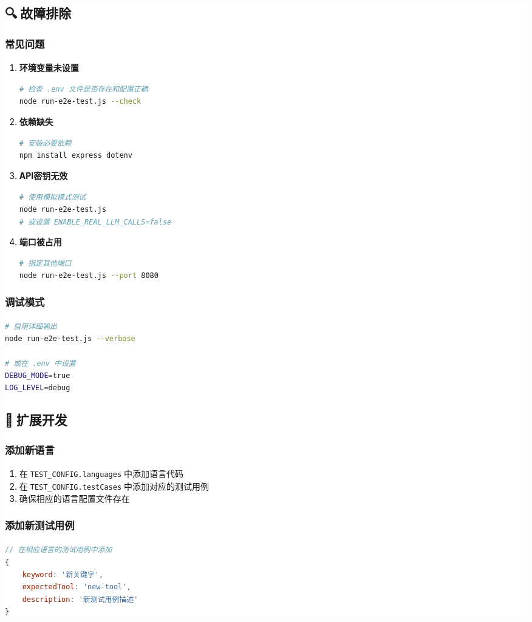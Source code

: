 ## 🔍 故障排除

### 常见问题

1. **环境变量未设置**
   ```bash
   # 检查 .env 文件是否存在和配置正确
   node run-e2e-test.js --check
   ```

2. **依赖缺失**
   ```bash
   # 安装必要依赖
   npm install express dotenv
   ```

3. **API密钥无效**
   ```bash
   # 使用模拟模式测试
   node run-e2e-test.js
   # 或设置 ENABLE_REAL_LLM_CALLS=false
   ```

4. **端口被占用**
   ```bash
   # 指定其他端口
   node run-e2e-test.js --port 8080
   ```

### 调试模式

```bash
# 启用详细输出
node run-e2e-test.js --verbose

# 或在 .env 中设置
DEBUG_MODE=true
LOG_LEVEL=debug
```

## 📝 扩展开发

### 添加新语言

1. 在 `TEST_CONFIG.languages` 中添加语言代码
2. 在 `TEST_CONFIG.testCases` 中添加对应的测试用例
3. 确保相应的语言配置文件存在

### 添加新测试用例

```javascript
// 在相应语言的测试用例中添加
{ 
    keyword: '新关键字', 
    expectedTool: 'new-tool', 
    description: '新测试用例描述' 
}
```
